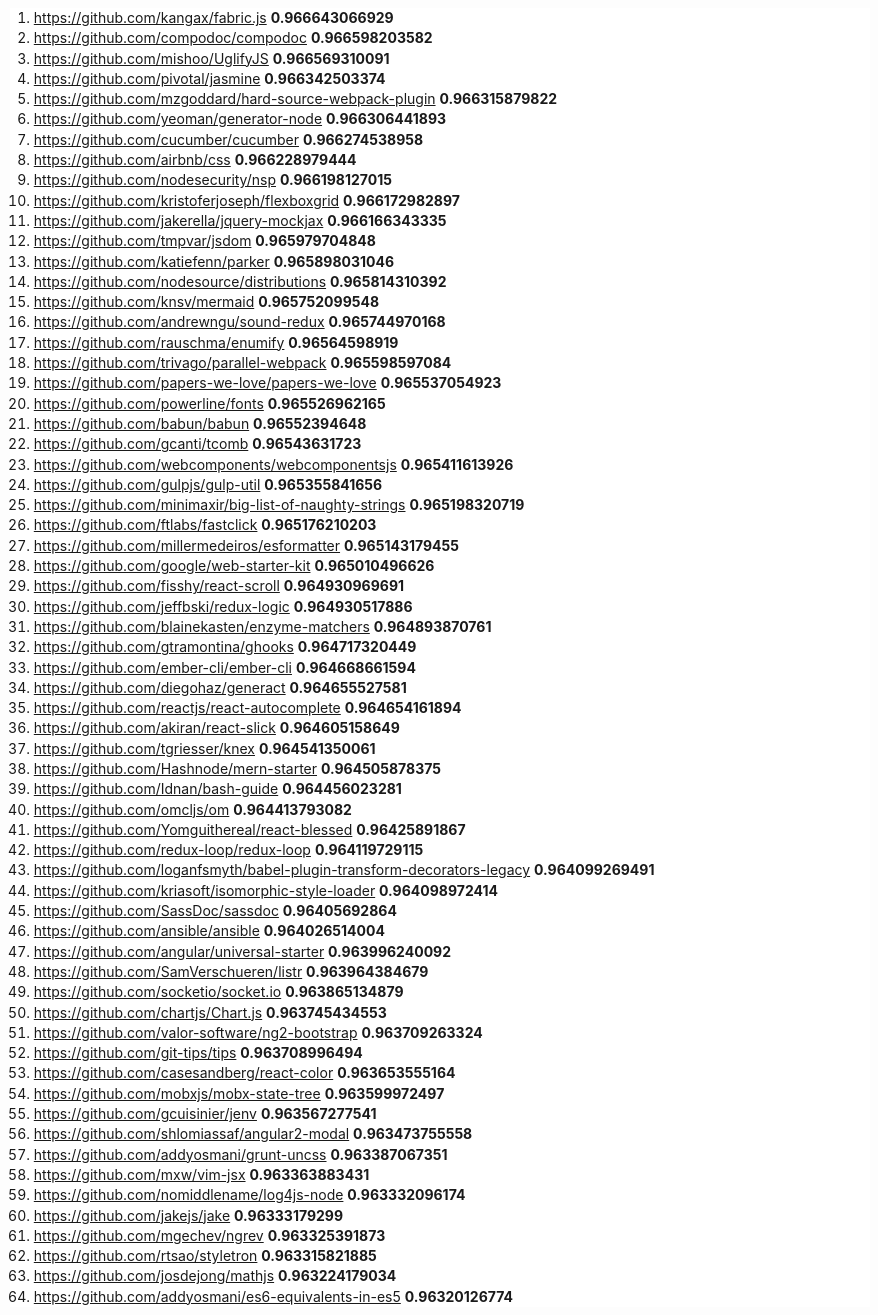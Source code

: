  1. https://github.com/kangax/fabric.js **0.966643066929**
 1. https://github.com/compodoc/compodoc **0.966598203582**
 1. https://github.com/mishoo/UglifyJS **0.966569310091**
 1. https://github.com/pivotal/jasmine **0.966342503374**
 1. https://github.com/mzgoddard/hard-source-webpack-plugin **0.966315879822**
 1. https://github.com/yeoman/generator-node **0.966306441893**
 1. https://github.com/cucumber/cucumber **0.966274538958**
 1. https://github.com/airbnb/css **0.966228979444**
 1. https://github.com/nodesecurity/nsp **0.966198127015**
 1. https://github.com/kristoferjoseph/flexboxgrid **0.966172982897**
 1. https://github.com/jakerella/jquery-mockjax **0.966166343335**
 1. https://github.com/tmpvar/jsdom **0.965979704848**
 1. https://github.com/katiefenn/parker **0.965898031046**
 1. https://github.com/nodesource/distributions **0.965814310392**
 1. https://github.com/knsv/mermaid **0.965752099548**
 1. https://github.com/andrewngu/sound-redux **0.965744970168**
 1. https://github.com/rauschma/enumify **0.96564598919**
 1. https://github.com/trivago/parallel-webpack **0.965598597084**
 1. https://github.com/papers-we-love/papers-we-love **0.965537054923**
 1. https://github.com/powerline/fonts **0.965526962165**
 1. https://github.com/babun/babun **0.96552394648**
 1. https://github.com/gcanti/tcomb **0.96543631723**
 1. https://github.com/webcomponents/webcomponentsjs **0.965411613926**
 1. https://github.com/gulpjs/gulp-util **0.965355841656**
 1. https://github.com/minimaxir/big-list-of-naughty-strings **0.965198320719**
 1. https://github.com/ftlabs/fastclick **0.965176210203**
 1. https://github.com/millermedeiros/esformatter **0.965143179455**
 1. https://github.com/google/web-starter-kit **0.965010496626**
 1. https://github.com/fisshy/react-scroll **0.964930969691**
 1. https://github.com/jeffbski/redux-logic **0.964930517886**
 1. https://github.com/blainekasten/enzyme-matchers **0.964893870761**
 1. https://github.com/gtramontina/ghooks **0.964717320449**
 1. https://github.com/ember-cli/ember-cli **0.964668661594**
 1. https://github.com/diegohaz/generact **0.964655527581**
 1. https://github.com/reactjs/react-autocomplete **0.964654161894**
 1. https://github.com/akiran/react-slick **0.964605158649**
 1. https://github.com/tgriesser/knex **0.964541350061**
 1. https://github.com/Hashnode/mern-starter **0.964505878375**
 1. https://github.com/Idnan/bash-guide **0.964456023281**
 1. https://github.com/omcljs/om **0.964413793082**
 1. https://github.com/Yomguithereal/react-blessed **0.96425891867**
 1. https://github.com/redux-loop/redux-loop **0.964119729115**
 1. https://github.com/loganfsmyth/babel-plugin-transform-decorators-legacy **0.964099269491**
 1. https://github.com/kriasoft/isomorphic-style-loader **0.964098972414**
 1. https://github.com/SassDoc/sassdoc **0.96405692864**
 1. https://github.com/ansible/ansible **0.964026514004**
 1. https://github.com/angular/universal-starter **0.963996240092**
 1. https://github.com/SamVerschueren/listr **0.963964384679**
 1. https://github.com/socketio/socket.io **0.963865134879**
 1. https://github.com/chartjs/Chart.js **0.963745434553**
 1. https://github.com/valor-software/ng2-bootstrap **0.963709263324**
 1. https://github.com/git-tips/tips **0.963708996494**
 1. https://github.com/casesandberg/react-color **0.963653555164**
 1. https://github.com/mobxjs/mobx-state-tree **0.963599972497**
 1. https://github.com/gcuisinier/jenv **0.963567277541**
 1. https://github.com/shlomiassaf/angular2-modal **0.963473755558**
 1. https://github.com/addyosmani/grunt-uncss **0.963387067351**
 1. https://github.com/mxw/vim-jsx **0.963363883431**
 1. https://github.com/nomiddlename/log4js-node **0.963332096174**
 1. https://github.com/jakejs/jake **0.96333179299**
 1. https://github.com/mgechev/ngrev **0.963325391873**
 1. https://github.com/rtsao/styletron **0.963315821885**
 1. https://github.com/josdejong/mathjs **0.963224179034**
 1. https://github.com/addyosmani/es6-equivalents-in-es5 **0.96320126774**